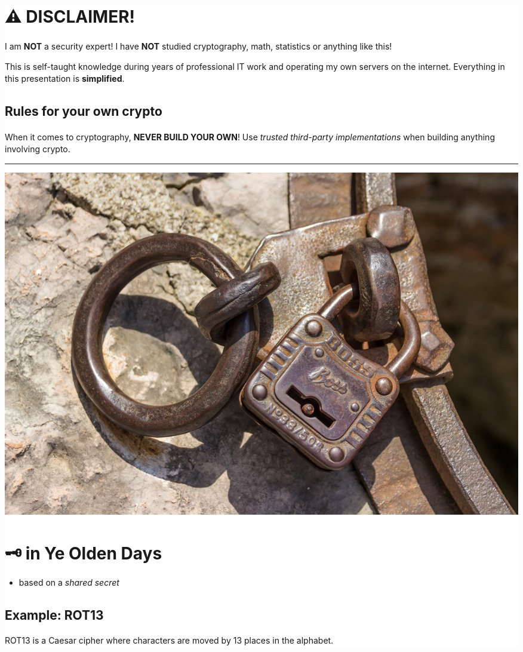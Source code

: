 # ⚠ DISCLAIMER!
I am **NOT** a security expert!
I have **NOT** studied cryptography, math, statistics or anything like this!

This is self-taught knowledge during years of professional IT work and operating my own servers on the internet.
Everything in this presentation is **simplified**.

## Rules for your own crypto

When it comes to cryptography, **NEVER BUILD YOUR OWN**!
Use _trusted third-party implementations_ when building anything involving crypto.

---

![bg right contain](./images/bg/padlock.jpg)

# 🗝 in Ye Olden Days
- based on a _shared secret_

## Example: ROT13
ROT13 is a Caesar cipher where characters are moved by 13 places in the alphabet.
